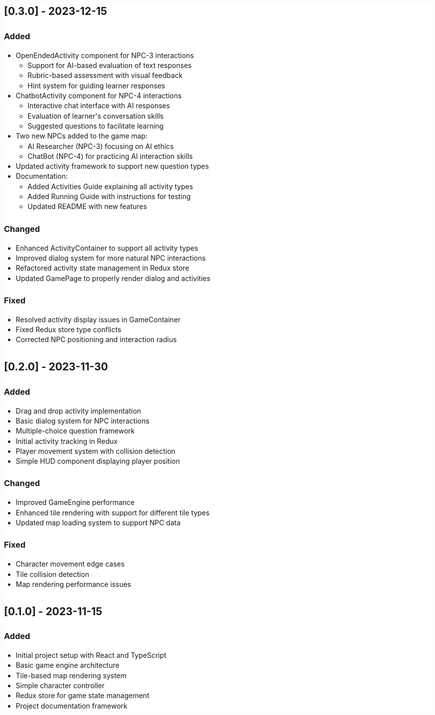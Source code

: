 ## [0.3.0] - 2023-12-15

### Added
- OpenEndedActivity component for NPC-3 interactions
  - Support for AI-based evaluation of text responses
  - Rubric-based assessment with visual feedback
  - Hint system for guiding learner responses
- ChatbotActivity component for NPC-4 interactions
  - Interactive chat interface with AI responses
  - Evaluation of learner's conversation skills
  - Suggested questions to facilitate learning
- Two new NPCs added to the game map:
  - AI Researcher (NPC-3) focusing on AI ethics
  - ChatBot (NPC-4) for practicing AI interaction skills
- Updated activity framework to support new question types
- Documentation:
  - Added Activities Guide explaining all activity types
  - Added Running Guide with instructions for testing
  - Updated README with new features

### Changed
- Enhanced ActivityContainer to support all activity types
- Improved dialog system for more natural NPC interactions
- Refactored activity state management in Redux store
- Updated GamePage to properly render dialog and activities

### Fixed
- Resolved activity display issues in GameContainer
- Fixed Redux store type conflicts
- Corrected NPC positioning and interaction radius

## [0.2.0] - 2023-11-30

### Added
- Drag and drop activity implementation
- Basic dialog system for NPC interactions
- Multiple-choice question framework
- Initial activity tracking in Redux
- Player movement system with collision detection
- Simple HUD component displaying player position

### Changed
- Improved GameEngine performance
- Enhanced tile rendering with support for different tile types
- Updated map loading system to support NPC data

### Fixed
- Character movement edge cases
- Tile collision detection
- Map rendering performance issues

## [0.1.0] - 2023-11-15

### Added
- Initial project setup with React and TypeScript
- Basic game engine architecture
- Tile-based map rendering system
- Simple character controller
- Redux store for game state management
- Project documentation framework 